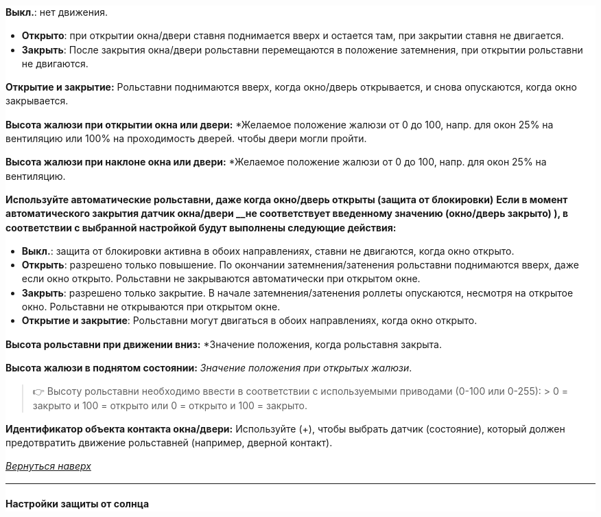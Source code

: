 **Выкл.**: нет движения.

* **Открыто**: при открытии окна/двери ставня поднимается вверх и остается там, при закрытии ставня не двигается.
* **Закрыть**: После закрытия окна/двери рольставни перемещаются в положение затемнения, при открытии рольставни не двигаются.

**Открытие и закрытие:** Рольставни поднимаются вверх, когда окно/дверь открывается, и снова опускаются, когда окно закрывается.

**Высота жалюзи при открытии окна или двери:** *Желаемое положение жалюзи от 0 до 100, напр. для окон 25% на вентиляцию или 100% на проходимость дверей.
чтобы двери могли пройти.

**Высота жалюзи при наклоне окна или двери:** *Желаемое положение жалюзи от 0 до 100, напр. для окон 25% на вентиляцию.

**Используйте автоматические рольставни, даже когда окно/дверь открыты (защита от блокировки)** **Если в момент автоматического закрытия датчик окна/двери __не соответствует введенному значению (окно/дверь закрыто) ), в соответствии с выбранной настройкой будут выполнены следующие действия:**

* **Выкл.**: защита от блокировки активна в обоих направлениях, ставни не двигаются, когда окно открыто.
* **Открыть**: разрешено только повышение. По окончании затемнения/затенения рольставни поднимаются вверх, даже если окно открыто. Рольставни не закрываются автоматически при открытом окне.
* **Закрыть**: разрешено только закрытие. В начале затемнения/затенения роллеты опускаются, несмотря на открытое окно. Рольставни не открываются при открытом окне.
* **Открытие и закрытие**: Рольставни могут двигаться в обоих направлениях, когда окно открыто.

**Высота рольставни при движении вниз:** *Значение положения, когда рольставня закрыта.

**Высота жалюзи в поднятом состоянии:** *Значение положения при открытых жалюзи*.

> :point_right: Высоту рольставни необходимо ввести в соответствии с используемыми приводами (0-100 или 0-255): > 0 = закрыто и 100 = открыто или 0 = открыто и 100 = закрыто.

**Идентификатор объекта контакта окна/двери:** Используйте (+), чтобы выбрать датчик (состояние), который должен предотвратить движение рольставней (например, дверной контакт).

_[Вернуться наверх](#documentation-and-instructions-for-shuttercontrol)_

---

#### Настройки защиты от солнца